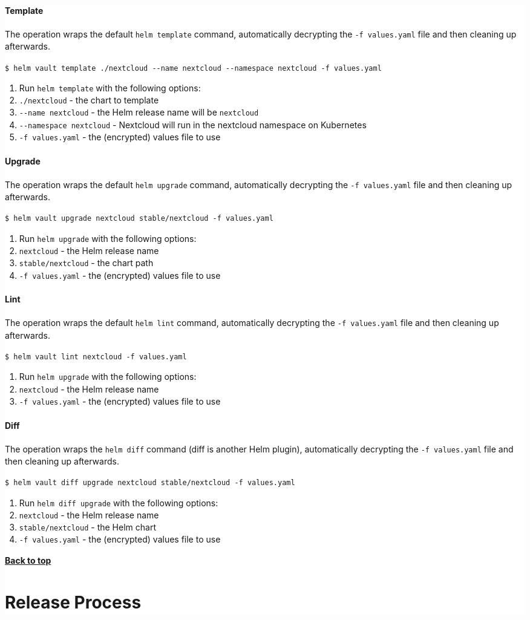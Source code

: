 #### Template

The operation wraps the default `helm template` command, automatically decrypting the `-f values.yaml` file and then cleaning up afterwards.

```
$ helm vault template ./nextcloud --name nextcloud --namespace nextcloud -f values.yaml
```

1. Run `helm template` with the following options:
  1. `./nextcloud` - the chart to template
  1. `--name nextcloud` - the Helm release name will be `nextcloud`
  1. `--namespace nextcloud` - Nextcloud will run in the nextcloud namespace on Kubernetes
  1. `-f values.yaml` - the (encrypted) values file to use

#### Upgrade

The operation wraps the default `helm upgrade` command, automatically decrypting the `-f values.yaml` file and then cleaning up afterwards.

```
$ helm vault upgrade nextcloud stable/nextcloud -f values.yaml
```

1. Run `helm upgrade` with the following options:
  1. `nextcloud` - the Helm release name
  1. `stable/nextcloud` - the chart path
  1. `-f values.yaml` - the (encrypted) values file to use

#### Lint

The operation wraps the default `helm lint` command, automatically decrypting the `-f values.yaml` file and then cleaning up afterwards.

```
$ helm vault lint nextcloud -f values.yaml
```

1. Run `helm upgrade` with the following options:
  1. `nextcloud` - the Helm release name
  1. `-f values.yaml` - the (encrypted) values file to use

#### Diff

The operation wraps the `helm diff` command (diff is another Helm plugin), automatically decrypting the `-f values.yaml` file and then cleaning up afterwards.

```
$ helm vault diff upgrade nextcloud stable/nextcloud -f values.yaml
```

1. Run `helm diff upgrade` with the following options:
  1. `nextcloud` - the Helm release name
  1. `stable/nextcloud` - the Helm chart
  1. `-f values.yaml` - the (encrypted) values file to use

**[Back to top](#table-of-contents)**

# Release Process
